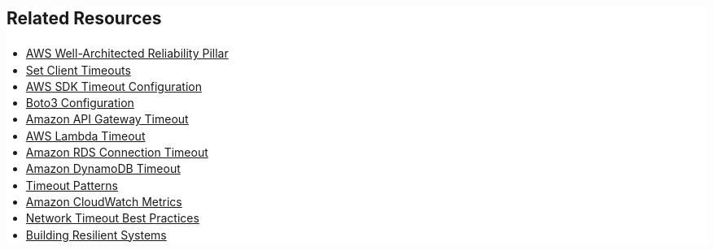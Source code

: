 ## Related Resources

- [AWS Well-Architected Reliability Pillar](https://docs.aws.amazon.com/wellarchitected/latest/reliability-pillar/)
- [Set Client Timeouts](https://docs.aws.amazon.com/wellarchitected/latest/framework/rel_mitigate_interaction_failure_client_timeouts.html)
- [AWS SDK Timeout Configuration](https://docs.aws.amazon.com/general/latest/gr/api-retries.html)
- [Boto3 Configuration](https://boto3.amazonaws.com/v1/documentation/api/latest/guide/configuration.html)
- [Amazon API Gateway Timeout](https://docs.aws.amazon.com/apigateway/latest/developerguide/limits.html)
- [AWS Lambda Timeout](https://docs.aws.amazon.com/lambda/latest/dg/configuration-function-common.html)
- [Amazon RDS Connection Timeout](https://docs.aws.amazon.com/AmazonRDS/latest/UserGuide/USER_ConnectToInstance.html)
- [Amazon DynamoDB Timeout](https://docs.aws.amazon.com/amazondynamodb/latest/developerguide/Programming.Errors.html)
- [Timeout Patterns](https://aws.amazon.com/builders-library/timeouts-retries-and-backoff-with-jitter/)
- [Amazon CloudWatch Metrics](https://docs.aws.amazon.com/cloudwatch/latest/monitoring/)
- [Network Timeout Best Practices](https://aws.amazon.com/builders-library/)
- [Building Resilient Systems](https://aws.amazon.com/builders-library/)
